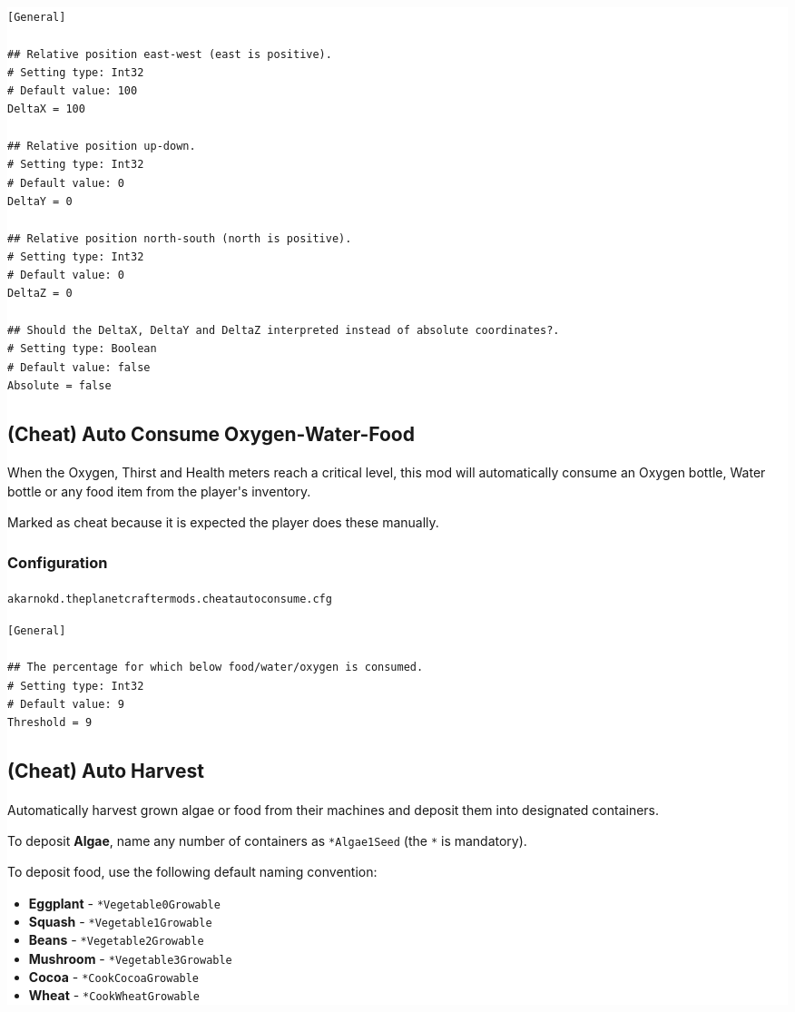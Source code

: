 ```
[General]

## Relative position east-west (east is positive).
# Setting type: Int32
# Default value: 100
DeltaX = 100

## Relative position up-down.
# Setting type: Int32
# Default value: 0
DeltaY = 0

## Relative position north-south (north is positive).
# Setting type: Int32
# Default value: 0
DeltaZ = 0

## Should the DeltaX, DeltaY and DeltaZ interpreted instead of absolute coordinates?.
# Setting type: Boolean
# Default value: false
Absolute = false
```

## (Cheat) Auto Consume Oxygen-Water-Food

When the Oxygen, Thirst and Health meters reach a critical level, this mod will automatically
consume an Oxygen bottle, Water bottle or any food item from the player's inventory.

Marked as cheat because it is expected the player does these manually.

### Configuration

`akarnokd.theplanetcraftermods.cheatautoconsume.cfg`

```
[General]

## The percentage for which below food/water/oxygen is consumed.
# Setting type: Int32
# Default value: 9
Threshold = 9
```

## (Cheat) Auto Harvest

Automatically harvest grown algae or food from their machines and deposit them into designated containers.

To deposit **Algae**, name any number of containers as `*Algae1Seed` (the `*` is mandatory).

To deposit food, use the following default naming convention:

- **Eggplant** - `*Vegetable0Growable`
- **Squash** - `*Vegetable1Growable`
- **Beans** - `*Vegetable2Growable`
- **Mushroom** - `*Vegetable3Growable`
- **Cocoa** - `*CookCocoaGrowable`
- **Wheat** - `*CookWheatGrowable`
